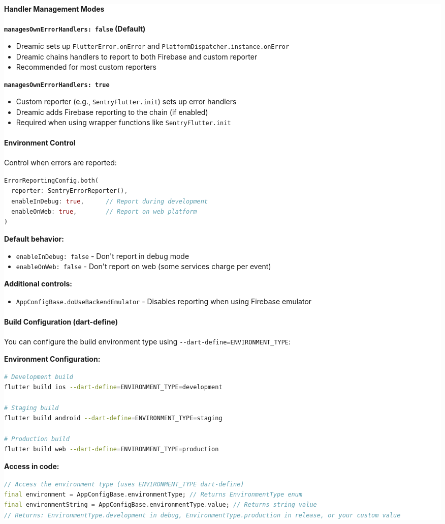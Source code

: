 #### Handler Management Modes

**`managesOwnErrorHandlers: false` (Default)**
- Dreamic sets up `FlutterError.onError` and `PlatformDispatcher.instance.onError`
- Dreamic chains handlers to report to both Firebase and custom reporter
- Recommended for most custom reporters

**`managesOwnErrorHandlers: true`**
- Custom reporter (e.g., `SentryFlutter.init`) sets up error handlers
- Dreamic adds Firebase reporting to the chain (if enabled)
- Required when using wrapper functions like `SentryFlutter.init`

#### Environment Control

Control when errors are reported:

```dart
ErrorReportingConfig.both(
  reporter: SentryErrorReporter(),
  enableInDebug: true,      // Report during development
  enableOnWeb: true,        // Report on web platform
)
```

**Default behavior:**
- `enableInDebug: false` - Don't report in debug mode
- `enableOnWeb: false` - Don't report on web (some services charge per event)

**Additional controls:**
- `AppConfigBase.doUseBackendEmulator` - Disables reporting when using Firebase emulator

#### Build Configuration (dart-define)

You can configure the build environment type using `--dart-define=ENVIRONMENT_TYPE`:

**Environment Configuration:**
```bash
# Development build
flutter build ios --dart-define=ENVIRONMENT_TYPE=development

# Staging build
flutter build android --dart-define=ENVIRONMENT_TYPE=staging

# Production build
flutter build web --dart-define=ENVIRONMENT_TYPE=production
```

**Access in code:**
```dart
// Access the environment type (uses ENVIRONMENT_TYPE dart-define)
final environment = AppConfigBase.environmentType; // Returns EnvironmentType enum
final environmentString = AppConfigBase.environmentType.value; // Returns string value
// Returns: EnvironmentType.development in debug, EnvironmentType.production in release, or your custom value
```
